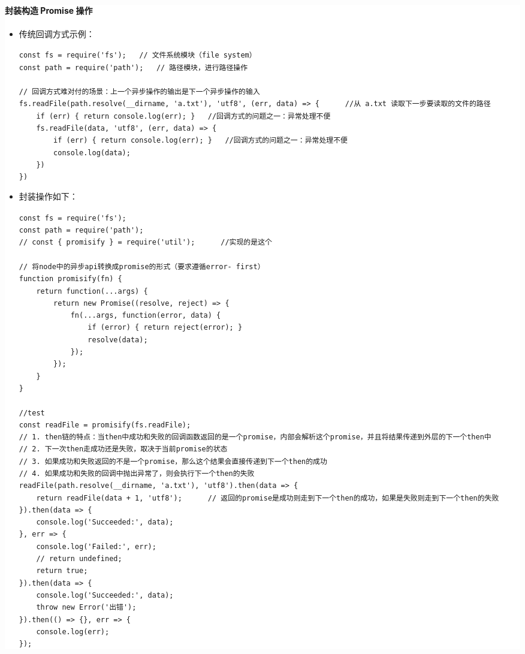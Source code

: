 #### 封装构造 Promise 操作

* 传统回调方式示例：

    ```JS
    const fs = require('fs');   // 文件系统模块（file system）
    const path = require('path');   // 路径模块，进行路径操作

    // 回调方式难对付的场景：上一个异步操作的输出是下一个异步操作的输入
    fs.readFile(path.resolve(__dirname, 'a.txt'), 'utf8', (err, data) => {      //从 a.txt 读取下一步要读取的文件的路径
        if (err) { return console.log(err); }   //回调方式的问题之一：异常处理不便
        fs.readFile(data, 'utf8', (err, data) => {
            if (err) { return console.log(err); }   //回调方式的问题之一：异常处理不便
            console.log(data);
        })
    })
    ```

* 封装操作如下：

    ```JS
    const fs = require('fs');
    const path = require('path');
    // const { promisify } = require('util');      //实现的是这个
    
    // 将node中的异步api转换成promise的形式（要求遵循error- first）
    function promisify(fn) {
        return function(...args) {
            return new Promise((resolve, reject) => {
                fn(...args, function(error, data) {
                    if (error) { return reject(error); }
                    resolve(data);
                });
            });
        }
    }

    //test
    const readFile = promisify(fs.readFile);
    // 1. then链的特点：当then中成功和失败的回调函数返回的是一个promise，内部会解析这个promise，并且将结果传递到外层的下一个then中
    // 2. 下一次then走成功还是失败，取决于当前promise的状态
    // 3. 如果成功和失败返回的不是一个promise，那么这个结果会直接传递到下一个then的成功
    // 4. 如果成功和失败的回调中抛出异常了，则会执行下一个then的失败
    readFile(path.resolve(__dirname, 'a.txt'), 'utf8').then(data => {
        return readFile(data + 1, 'utf8');      // 返回的promise是成功则走到下一个then的成功，如果是失败则走到下一个then的失败
    }).then(data => {
        console.log('Succeeded:', data);
    }, err => {
        console.log('Failed:', err);
        // return undefined;
        return true;
    }).then(data => {
        console.log('Succeeded:', data);
        throw new Error('出错');
    }).then(() => {}, err => {
        console.log(err);
    });
    ```
